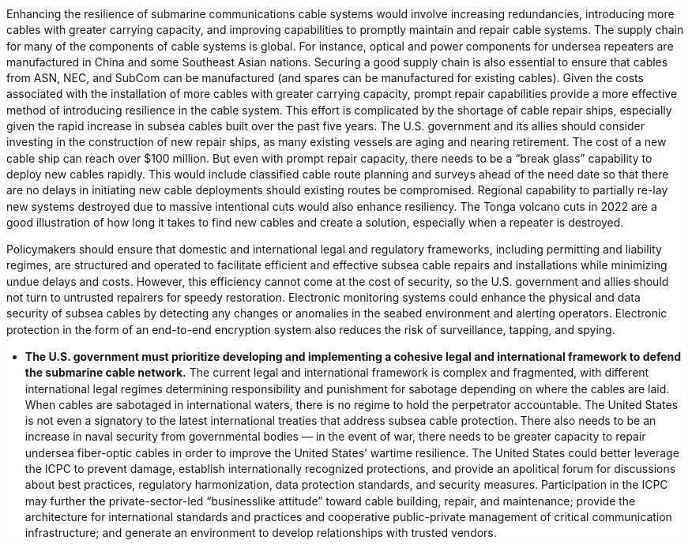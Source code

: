   Enhancing the resilience of submarine communications cable systems would involve increasing redundancies, introducing more cables with greater carrying capacity, and improving capabilities to promptly maintain and repair cable systems. The supply chain for many of the components of cable systems is global. For instance, optical and power components for undersea repeaters are manufactured in China and some Southeast Asian nations. Securing a good supply chain is also essential to ensure that cables from ASN, NEC, and SubCom can be manufactured (and spares can be manufactured for existing cables). Given the costs associated with the installation of more cables with greater carrying capacity, prompt repair capabilities provide a more effective method of introducing resilience in the cable system. This effort is complicated by the shortage of cable repair ships, especially given the rapid increase in subsea cables built over the past five years. The U.S. government and its allies should consider investing in the construction of new repair ships, as many existing vessels are aging and nearing retirement. The cost of a new cable ship can reach over $100 million. But even with prompt repair capacity, there needs to be a “break glass” capability to deploy new cables rapidly. This would include classified cable route planning and surveys ahead of the need date so that there are no delays in initiating new cable deployments should existing routes be compromised. Regional capability to partially re-lay new systems destroyed due to massive intentional cuts would also enhance resiliency. The Tonga volcano cuts in 2022 are a good illustration of how long it takes to find new cables and create a solution, especially when a repeater is destroyed.

   Policymakers should ensure that domestic and international legal and regulatory frameworks, including permitting and liability regimes, are structured and operated to facilitate efficient and effective subsea cable repairs and installations while minimizing undue delays and costs. However, this efficiency cannot come at the cost of security, so the U.S. government and allies should not turn to untrusted repairers for speedy restoration. Electronic monitoring systems could enhance the physical and data security of subsea cables by detecting any changes or anomalies in the seabed environment and alerting operators. Electronic protection in the form of an end-to-end encryption system also reduces the risk of surveillance, tapping, and spying.

- __The U.S. government must prioritize developing and implementing a cohesive legal and international framework to defend the submarine cable network.__ The current legal and international framework is complex and fragmented, with different international legal regimes determining responsibility and punishment for sabotage depending on where the cables are laid. When cables are sabotaged in international waters, there is no regime to hold the perpetrator accountable. The United States is not even a signatory to the latest international treaties that address subsea cable protection. There also needs to be an increase in naval security from governmental bodies — in the event of war, there needs to be greater capacity to repair undersea fiber-optic cables in order to improve the United States’ wartime resilience. The United States could better leverage the ICPC to prevent damage, establish internationally recognized protections, and provide an apolitical forum for discussions about best practices, regulatory harmonization, data protection standards, and security measures. Participation in the ICPC may further the private-sector-led “businesslike attitude” toward cable building, repair, and maintenance; provide the architecture for international standards and practices and cooperative public-private management of critical communication infrastructure; and generate an environment to develop relationships with trusted vendors.
